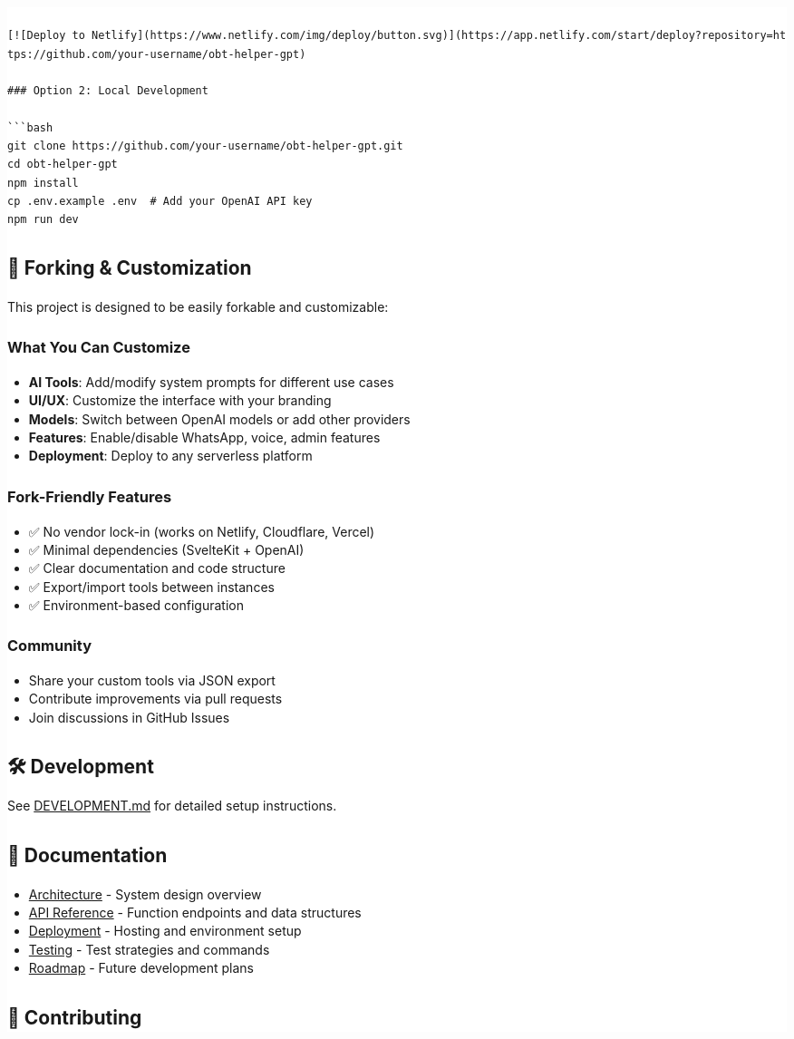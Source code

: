 ```

[![Deploy to Netlify](https://www.netlify.com/img/deploy/button.svg)](https://app.netlify.com/start/deploy?repository=https://github.com/your-username/obt-helper-gpt)

### Option 2: Local Development

```bash
git clone https://github.com/your-username/obt-helper-gpt.git
cd obt-helper-gpt
npm install
cp .env.example .env  # Add your OpenAI API key
npm run dev
```

## 🍴 Forking & Customization

This project is designed to be easily forkable and customizable:

### What You Can Customize
- **AI Tools**: Add/modify system prompts for different use cases
- **UI/UX**: Customize the interface with your branding
- **Models**: Switch between OpenAI models or add other providers
- **Features**: Enable/disable WhatsApp, voice, admin features
- **Deployment**: Deploy to any serverless platform

### Fork-Friendly Features
- ✅ No vendor lock-in (works on Netlify, Cloudflare, Vercel)
- ✅ Minimal dependencies (SvelteKit + OpenAI)
- ✅ Clear documentation and code structure
- ✅ Export/import tools between instances
- ✅ Environment-based configuration

### Community
- Share your custom tools via JSON export
- Contribute improvements via pull requests
- Join discussions in GitHub Issues

## 🛠 Development

See [DEVELOPMENT.md](docs/DEVELOPMENT.md) for detailed setup instructions.

## 📖 Documentation

- [Architecture](docs/ARCHITECTURE.md) - System design overview
- [API Reference](docs/API.md) - Function endpoints and data structures
- [Deployment](docs/DEPLOYMENT.md) - Hosting and environment setup
- [Testing](docs/TESTING.md) - Test strategies and commands
- [Roadmap](docs/ROADMAP.md) - Future development plans

## 🤝 Contributing
